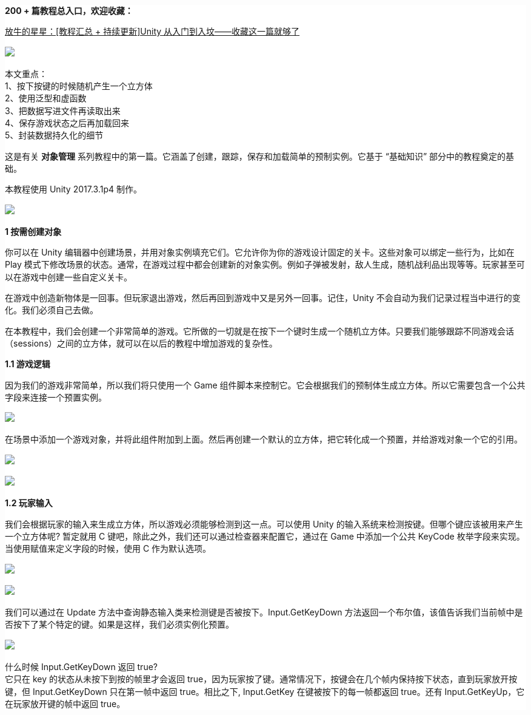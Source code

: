 **200 + 篇教程总入口，欢迎收藏：**

[放牛的星星：[教程汇总 + 持续更新]Unity 从入门到入坟——收藏这一篇就够了](https://zhuanlan.zhihu.com/p/151238164)

![](<images/1686829004354.png>)

本文重点：  
1、按下按键的时候随机产生一个立方体  
2、使用泛型和虚函数  
3、把数据写进文件再读取出来  
4、保存游戏状态之后再加载回来  
5、封装数据持久化的细节

这是有关 **对象管理** 系列教程中的第一篇。它涵盖了创建，跟踪，保存和加载简单的预制实例。它基于 “基础知识” 部分中的教程奠定的基础。

本教程使用 Unity 2017.3.1p4 制作。

![](<images/1686829004429.png>)

**1 按需创建对象**

你可以在 Unity 编辑器中创建场景，并用对象实例填充它们。它允许你为你的游戏设计固定的关卡。这些对象可以绑定一些行为，比如在 Play 模式下修改场景的状态。通常，在游戏过程中都会创建新的对象实例。例如子弹被发射，敌人生成，随机战利品出现等等。玩家甚至可以在游戏中创建一些自定义关卡。

在游戏中创造新物体是一回事。但玩家退出游戏，然后再回到游戏中又是另外一回事。记住，Unity 不会自动为我们记录过程当中进行的变化。我们必须自己去做。

在本教程中，我们会创建一个非常简单的游戏。它所做的一切就是在按下一个键时生成一个随机立方体。只要我们能够跟踪不同游戏会话（sessions）之间的立方体，就可以在以后的教程中增加游戏的复杂性。

**1.1 游戏逻辑**

因为我们的游戏非常简单，所以我们将只使用一个 Game 组件脚本来控制它。它会根据我们的预制体生成立方体。所以它需要包含一个公共字段来连接一个预置实例。

![](<images/1686829004487.png>)

在场景中添加一个游戏对象，并将此组件附加到上面。然后再创建一个默认的立方体，把它转化成一个预置，并给游戏对象一个它的引用。

![](<images/1686829004532.png>)

![](<images/1686829004584.png>)

**1.2 玩家输入**

我们会根据玩家的输入来生成立方体，所以游戏必须能够检测到这一点。可以使用 Unity 的输入系统来检测按键。但哪个键应该被用来产生一个立方体呢? 暂定就用 C 键吧，除此之外，我们还可以通过检查器来配置它，通过在 Game 中添加一个公共 KeyCode 枚举字段来实现。当使用赋值来定义字段的时候，使用 C 作为默认选项。

![](<images/1686829004657.png>)

![](<images/1686829004711.png>)

我们可以通过在 Update 方法中查询静态输入类来检测键是否被按下。Input.GetKeyDown 方法返回一个布尔值，该值告诉我们当前帧中是否按下了某个特定的键。如果是这样，我们必须实例化预置。

![](<images/1686829004769.png>)

什么时候 Input.GetKeyDown 返回 true?  
它只在 key 的状态从未按下到按的帧里才会返回 true，因为玩家按了键。通常情况下，按键会在几个帧内保持按下状态，直到玩家放开按键，但 Input.GetKeyDown 只在第一帧中返回 true。相比之下, Input.GetKey 在键被按下的每一帧都返回 true。还有 Input.GetKeyUp，它在玩家放开键的帧中返回 true。
